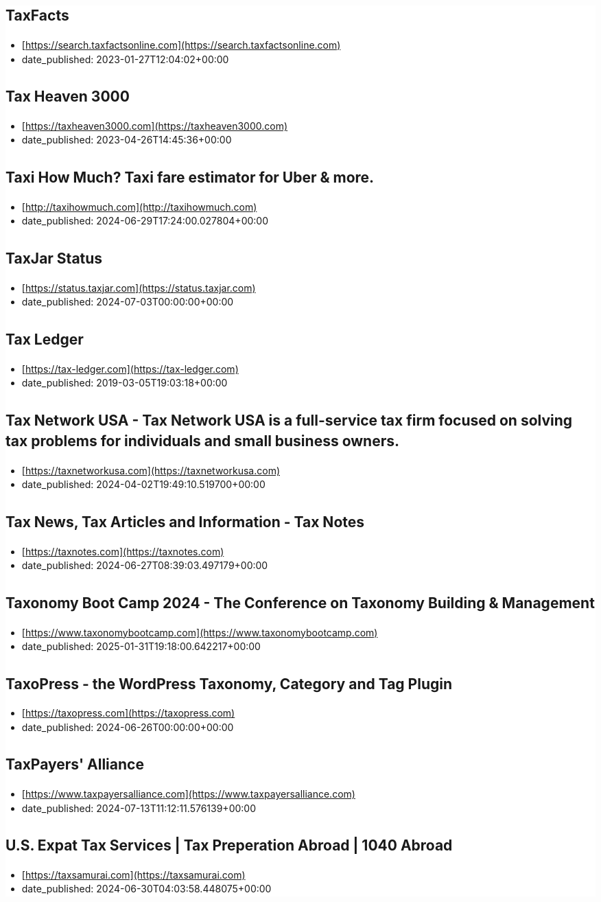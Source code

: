  ## TaxFacts
 - [https://search.taxfactsonline.com](https://search.taxfactsonline.com)
 - date_published: 2023-01-27T12:04:02+00:00

 ## Tax Heaven 3000
 - [https://taxheaven3000.com](https://taxheaven3000.com)
 - date_published: 2023-04-26T14:45:36+00:00

 ## Taxi How Much? Taxi fare estimator for Uber & more.
 - [http://taxihowmuch.com](http://taxihowmuch.com)
 - date_published: 2024-06-29T17:24:00.027804+00:00

 ## TaxJar Status
 - [https://status.taxjar.com](https://status.taxjar.com)
 - date_published: 2024-07-03T00:00:00+00:00

 ## Tax Ledger
 - [https://tax-ledger.com](https://tax-ledger.com)
 - date_published: 2019-03-05T19:03:18+00:00

 ## Tax Network USA - Tax Network USA is a full-service tax firm focused on solving tax problems for individuals and small business owners.
 - [https://taxnetworkusa.com](https://taxnetworkusa.com)
 - date_published: 2024-04-02T19:49:10.519700+00:00

 ## Tax News, Tax Articles and Information - Tax Notes
 - [https://taxnotes.com](https://taxnotes.com)
 - date_published: 2024-06-27T08:39:03.497179+00:00

 ## Taxonomy Boot Camp 2024 - The Conference on Taxonomy Building & Management
 - [https://www.taxonomybootcamp.com](https://www.taxonomybootcamp.com)
 - date_published: 2025-01-31T19:18:00.642217+00:00

 ## TaxoPress - the WordPress Taxonomy, Category and Tag Plugin
 - [https://taxopress.com](https://taxopress.com)
 - date_published: 2024-06-26T00:00:00+00:00

 ## TaxPayers' Alliance
 - [https://www.taxpayersalliance.com](https://www.taxpayersalliance.com)
 - date_published: 2024-07-13T11:12:11.576139+00:00

 ## U.S. Expat Tax Services | Tax Preperation Abroad | 1040 Abroad
 - [https://taxsamurai.com](https://taxsamurai.com)
 - date_published: 2024-06-30T04:03:58.448075+00:00
